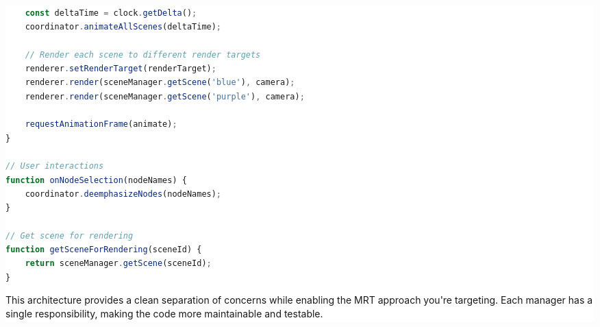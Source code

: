 ```javascript
    const deltaTime = clock.getDelta();
    coordinator.animateAllScenes(deltaTime);
    
    // Render each scene to different render targets
    renderer.setRenderTarget(renderTarget);
    renderer.render(sceneManager.getScene('blue'), camera);
    renderer.render(sceneManager.getScene('purple'), camera);
    
    requestAnimationFrame(animate);
}

// User interactions
function onNodeSelection(nodeNames) {
    coordinator.deemphasizeNodes(nodeNames);
}

// Get scene for rendering
function getSceneForRendering(sceneId) {
    return sceneManager.getScene(sceneId);
}
```

This architecture provides a clean separation of concerns while enabling the MRT approach you're targeting. Each manager has a single responsibility, making the code more maintainable and testable. 